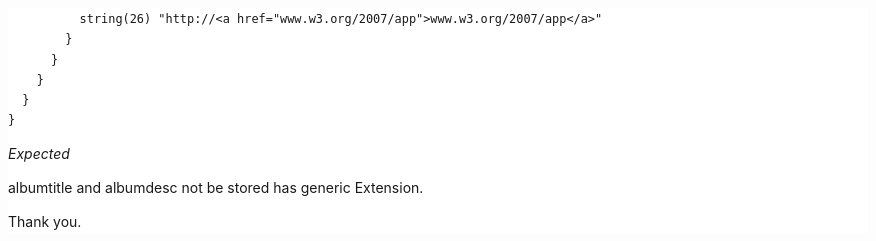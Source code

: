               string(26) "http://<a href="www.w3.org/2007/app">www.w3.org/2007/app</a>"
            }
          }
        }
      }
    }


_Expected_

albumtitle and albumdesc not be stored has generic Extension.

Thank you.

 

 